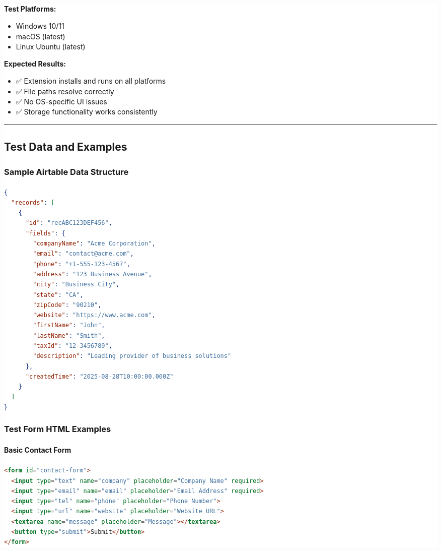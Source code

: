 **Test Platforms:**
- Windows 10/11
- macOS (latest)
- Linux Ubuntu (latest)

**Expected Results:**
- ✅ Extension installs and runs on all platforms
- ✅ File paths resolve correctly
- ✅ No OS-specific UI issues
- ✅ Storage functionality works consistently

---

## Test Data and Examples

### Sample Airtable Data Structure
```json
{
  "records": [
    {
      "id": "recABC123DEF456",
      "fields": {
        "companyName": "Acme Corporation",
        "email": "contact@acme.com",
        "phone": "+1-555-123-4567",
        "address": "123 Business Avenue",
        "city": "Business City",
        "state": "CA",
        "zipCode": "90210",
        "website": "https://www.acme.com",
        "firstName": "John",
        "lastName": "Smith",
        "taxId": "12-3456789",
        "description": "Leading provider of business solutions"
      },
      "createdTime": "2025-08-28T10:00:00.000Z"
    }
  ]
}
```

### Test Form HTML Examples

#### Basic Contact Form
```html
<form id="contact-form">
  <input type="text" name="company" placeholder="Company Name" required>
  <input type="email" name="email" placeholder="Email Address" required>
  <input type="tel" name="phone" placeholder="Phone Number">
  <input type="url" name="website" placeholder="Website URL">
  <textarea name="message" placeholder="Message"></textarea>
  <button type="submit">Submit</button>
</form>
```
